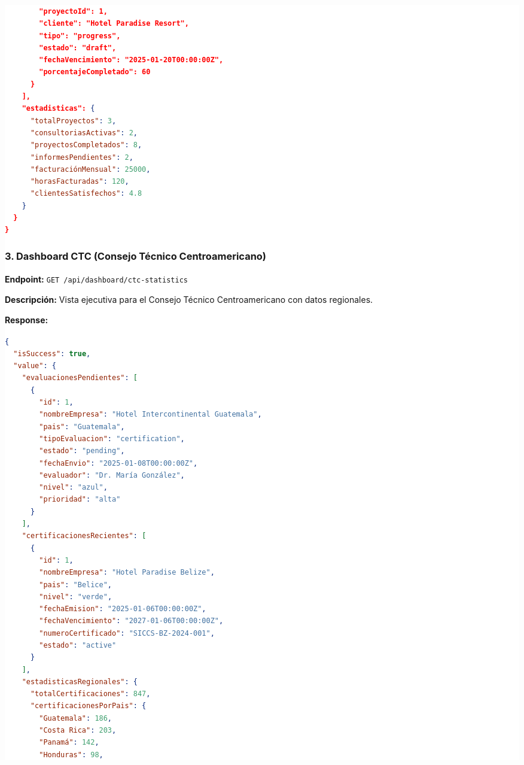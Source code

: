 ```json
        "proyectoId": 1,
        "cliente": "Hotel Paradise Resort",
        "tipo": "progress",
        "estado": "draft",
        "fechaVencimiento": "2025-01-20T00:00:00Z",
        "porcentajeCompletado": 60
      }
    ],
    "estadisticas": {
      "totalProyectos": 3,
      "consultoriasActivas": 2,
      "proyectosCompletados": 8,
      "informesPendientes": 2,
      "facturaciónMensual": 25000,
      "horasFacturadas": 120,
      "clientesSatisfechos": 4.8
    }
  }
}
```

### 3. Dashboard CTC (Consejo Técnico Centroamericano)

**Endpoint:** `GET /api/dashboard/ctc-statistics`

**Descripción:** Vista ejecutiva para el Consejo Técnico Centroamericano con datos regionales.

**Response:**
```json
{
  "isSuccess": true,
  "value": {
    "evaluacionesPendientes": [
      {
        "id": 1,
        "nombreEmpresa": "Hotel Intercontinental Guatemala",
        "pais": "Guatemala",
        "tipoEvaluacion": "certification",
        "estado": "pending",
        "fechaEnvio": "2025-01-08T00:00:00Z",
        "evaluador": "Dr. María González",
        "nivel": "azul",
        "prioridad": "alta"
      }
    ],
    "certificacionesRecientes": [
      {
        "id": 1,
        "nombreEmpresa": "Hotel Paradise Belize",
        "pais": "Belice",
        "nivel": "verde",
        "fechaEmision": "2025-01-06T00:00:00Z",
        "fechaVencimiento": "2027-01-06T00:00:00Z",
        "numeroCertificado": "SICCS-BZ-2024-001",
        "estado": "active"
      }
    ],
    "estadisticasRegionales": {
      "totalCertificaciones": 847,
      "certificacionesPorPais": {
        "Guatemala": 186,
        "Costa Rica": 203,
        "Panamá": 142,
        "Honduras": 98,
```